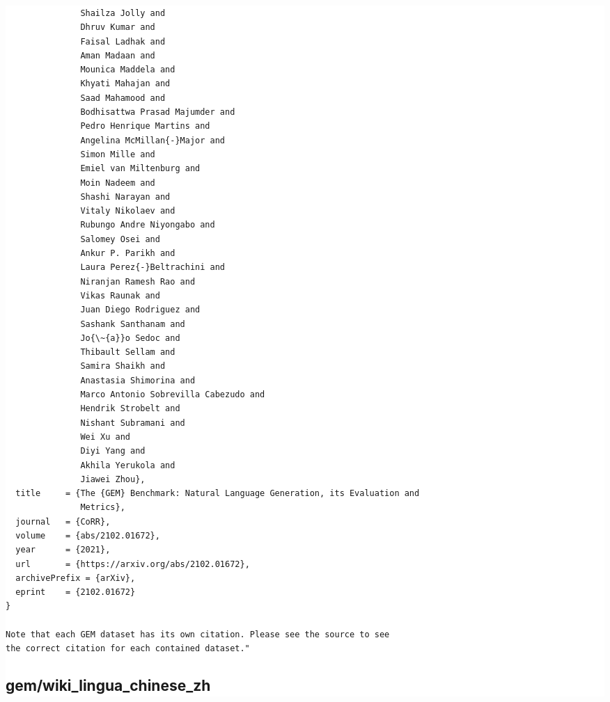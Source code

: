 ```
               Shailza Jolly and
               Dhruv Kumar and
               Faisal Ladhak and
               Aman Madaan and
               Mounica Maddela and
               Khyati Mahajan and
               Saad Mahamood and
               Bodhisattwa Prasad Majumder and
               Pedro Henrique Martins and
               Angelina McMillan{-}Major and
               Simon Mille and
               Emiel van Miltenburg and
               Moin Nadeem and
               Shashi Narayan and
               Vitaly Nikolaev and
               Rubungo Andre Niyongabo and
               Salomey Osei and
               Ankur P. Parikh and
               Laura Perez{-}Beltrachini and
               Niranjan Ramesh Rao and
               Vikas Raunak and
               Juan Diego Rodriguez and
               Sashank Santhanam and
               Jo{\~{a}}o Sedoc and
               Thibault Sellam and
               Samira Shaikh and
               Anastasia Shimorina and
               Marco Antonio Sobrevilla Cabezudo and
               Hendrik Strobelt and
               Nishant Subramani and
               Wei Xu and
               Diyi Yang and
               Akhila Yerukola and
               Jiawei Zhou},
  title     = {The {GEM} Benchmark: Natural Language Generation, its Evaluation and
               Metrics},
  journal   = {CoRR},
  volume    = {abs/2102.01672},
  year      = {2021},
  url       = {https://arxiv.org/abs/2102.01672},
  archivePrefix = {arXiv},
  eprint    = {2102.01672}
}

Note that each GEM dataset has its own citation. Please see the source to see
the correct citation for each contained dataset."
```

## gem/wiki_lingua_chinese_zh
